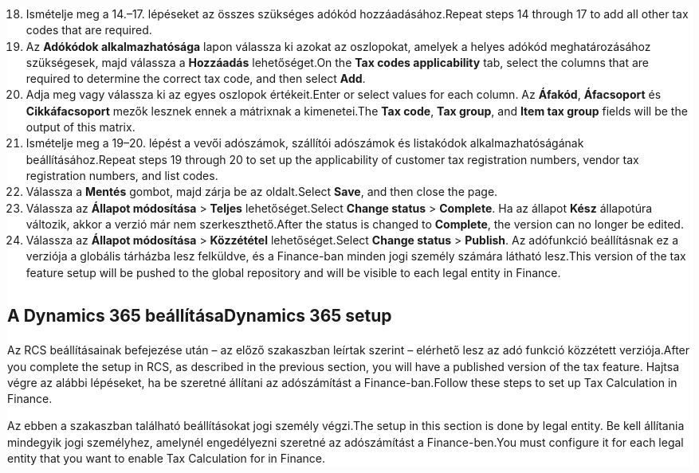 18. <span data-ttu-id="6a6a7-195">Ismételje meg a 14.–17. lépéseket az összes szükséges adókód hozzáadásához.</span><span class="sxs-lookup"><span data-stu-id="6a6a7-195">Repeat steps 14 through 17 to add all other tax codes that are required.</span></span>
19. <span data-ttu-id="6a6a7-196">Az **Adókódok alkalmazhatósága** lapon válassza ki azokat az oszlopokat, amelyek a helyes adókód meghatározásához szükségesek, majd válassza a **Hozzáadás** lehetőséget.</span><span class="sxs-lookup"><span data-stu-id="6a6a7-196">On the **Tax codes applicability** tab, select the columns that are required to determine the correct tax code, and then select **Add**.</span></span>
20. <span data-ttu-id="6a6a7-197">Adja meg vagy válassza ki az egyes oszlopok értékeit.</span><span class="sxs-lookup"><span data-stu-id="6a6a7-197">Enter or select values for each column.</span></span> <span data-ttu-id="6a6a7-198">Az **Áfakód**, **Áfacsoport** és **Cikkáfacsoport** mezők lesznek ennek a mátrixnak a kimenetei.</span><span class="sxs-lookup"><span data-stu-id="6a6a7-198">The **Tax code**, **Tax group**, and **Item tax group** fields will be the output of this matrix.</span></span>
21. <span data-ttu-id="6a6a7-199">Ismételje meg a 19–20. lépést a vevői adószámok, szállítói adószámok és listakódok alkalmazhatóságának beállításához.</span><span class="sxs-lookup"><span data-stu-id="6a6a7-199">Repeat steps 19 through 20 to set up the applicability of customer tax registration numbers, vendor tax registration numbers, and list codes.</span></span>
22. <span data-ttu-id="6a6a7-200">Válassza a **Mentés** gombot, majd zárja be az oldalt.</span><span class="sxs-lookup"><span data-stu-id="6a6a7-200">Select **Save**, and then close the page.</span></span>
23. <span data-ttu-id="6a6a7-201">Válassza az **Állapot módosítása** \> **Teljes** lehetőséget.</span><span class="sxs-lookup"><span data-stu-id="6a6a7-201">Select **Change status** \> **Complete**.</span></span> <span data-ttu-id="6a6a7-202">Ha az állapot **Kész** állapotúra változik, akkor a verzió már nem szerkeszthető.</span><span class="sxs-lookup"><span data-stu-id="6a6a7-202">After the status is changed to **Complete**, the version can no longer be edited.</span></span>
24. <span data-ttu-id="6a6a7-203">Válassza az **Állapot módosítása** \> **Közzététel** lehetőséget.</span><span class="sxs-lookup"><span data-stu-id="6a6a7-203">Select **Change status** \> **Publish**.</span></span> <span data-ttu-id="6a6a7-204">Az adófunkció beállításnak ez a verziója a globális tárházba lesz felküldve, és a Finance-ban minden jogi személy számára látható lesz.</span><span class="sxs-lookup"><span data-stu-id="6a6a7-204">This version of the tax feature setup will be pushed to the global repository and will be visible to each legal entity in Finance.</span></span>

## <a name="dynamics-365-setup"></a><span data-ttu-id="6a6a7-205">A Dynamics 365 beállítása</span><span class="sxs-lookup"><span data-stu-id="6a6a7-205">Dynamics 365 setup</span></span>

<span data-ttu-id="6a6a7-206">Az RCS beállításainak befejezése után – az előző szakaszban leírtak szerint – elérhető lesz az adó funkció közzétett verziója.</span><span class="sxs-lookup"><span data-stu-id="6a6a7-206">After you complete the setup in RCS, as described in the previous section, you will have a published version of the tax feature.</span></span> <span data-ttu-id="6a6a7-207">Hajtsa végre az alábbi lépéseket, ha be szeretné állítani az adószámítást a Finance-ban.</span><span class="sxs-lookup"><span data-stu-id="6a6a7-207">Follow these steps to set up Tax Calculation in Finance.</span></span>

<span data-ttu-id="6a6a7-208">Az ebben a szakaszban található beállításokat jogi személy végzi.</span><span class="sxs-lookup"><span data-stu-id="6a6a7-208">The setup in this section is done by legal entity.</span></span> <span data-ttu-id="6a6a7-209">Be kell állítania mindegyik jogi személyhez, amelynél engedélyezni szeretné az adószámítást a Finance-ben.</span><span class="sxs-lookup"><span data-stu-id="6a6a7-209">You must configure it for each legal entity that you want to enable Tax Calculation for in Finance.</span></span>
